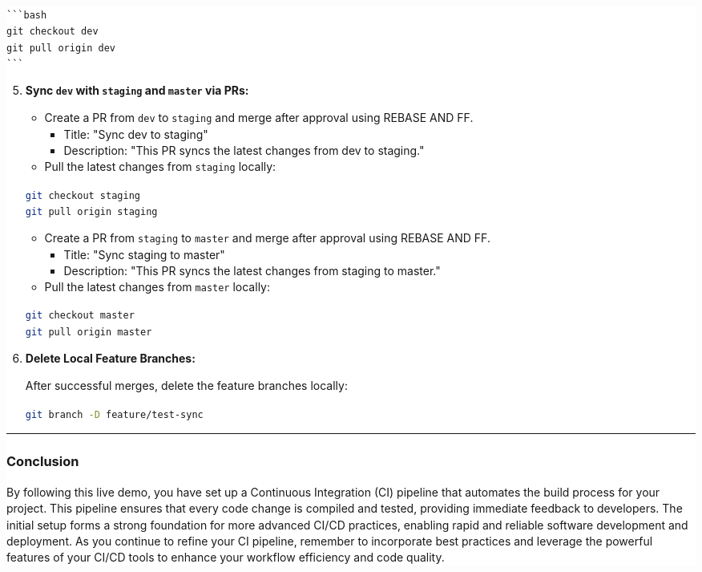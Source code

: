     ```bash
    git checkout dev
    git pull origin dev
    ```
5.  **Sync `dev` with `staging` and `master` via PRs:**

    * Create a PR from `dev` to `staging` and merge after approval using REBASE AND FF.
      * Title: "Sync dev to staging"
      * Description: "This PR syncs the latest changes from dev to staging."
    * Pull the latest changes from `staging` locally:

    ```bash
    git checkout staging
    git pull origin staging
    ```

    * Create a PR from `staging` to `master` and merge after approval using REBASE AND FF.
      * Title: "Sync staging to master"
      * Description: "This PR syncs the latest changes from staging to master."
    * Pull the latest changes from `master` locally:

    ```bash
    git checkout master
    git pull origin master
    ```
6.  **Delete Local Feature Branches:**

    After successful merges, delete the feature branches locally:

    ```bash
    git branch -D feature/test-sync
    ```

***

### **Conclusion**

By following this live demo, you have set up a Continuous Integration (CI) pipeline that automates the build process for your project. This pipeline ensures that every code change is compiled and tested, providing immediate feedback to developers. The initial setup forms a strong foundation for more advanced CI/CD practices, enabling rapid and reliable software development and deployment. As you continue to refine your CI pipeline, remember to incorporate best practices and leverage the powerful features of your CI/CD tools to enhance your workflow efficiency and code quality.

